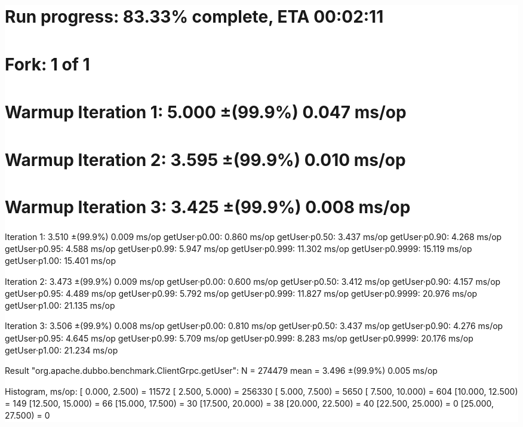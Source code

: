 # Run progress: 83.33% complete, ETA 00:02:11
# Fork: 1 of 1
# Warmup Iteration   1: 5.000 ±(99.9%) 0.047 ms/op
# Warmup Iteration   2: 3.595 ±(99.9%) 0.010 ms/op
# Warmup Iteration   3: 3.425 ±(99.9%) 0.008 ms/op
Iteration   1: 3.510 ±(99.9%) 0.009 ms/op
                 getUser·p0.00:   0.860 ms/op
                 getUser·p0.50:   3.437 ms/op
                 getUser·p0.90:   4.268 ms/op
                 getUser·p0.95:   4.588 ms/op
                 getUser·p0.99:   5.947 ms/op
                 getUser·p0.999:  11.302 ms/op
                 getUser·p0.9999: 15.119 ms/op
                 getUser·p1.00:   15.401 ms/op

Iteration   2: 3.473 ±(99.9%) 0.009 ms/op
                 getUser·p0.00:   0.600 ms/op
                 getUser·p0.50:   3.412 ms/op
                 getUser·p0.90:   4.157 ms/op
                 getUser·p0.95:   4.489 ms/op
                 getUser·p0.99:   5.792 ms/op
                 getUser·p0.999:  11.827 ms/op
                 getUser·p0.9999: 20.976 ms/op
                 getUser·p1.00:   21.135 ms/op

Iteration   3: 3.506 ±(99.9%) 0.008 ms/op
                 getUser·p0.00:   0.810 ms/op
                 getUser·p0.50:   3.437 ms/op
                 getUser·p0.90:   4.276 ms/op
                 getUser·p0.95:   4.645 ms/op
                 getUser·p0.99:   5.709 ms/op
                 getUser·p0.999:  8.283 ms/op
                 getUser·p0.9999: 20.176 ms/op
                 getUser·p1.00:   21.234 ms/op



Result "org.apache.dubbo.benchmark.ClientGrpc.getUser":
  N = 274479
  mean =      3.496 ±(99.9%) 0.005 ms/op

  Histogram, ms/op:
    [ 0.000,  2.500) = 11572 
    [ 2.500,  5.000) = 256330 
    [ 5.000,  7.500) = 5650 
    [ 7.500, 10.000) = 604 
    [10.000, 12.500) = 149 
    [12.500, 15.000) = 66 
    [15.000, 17.500) = 30 
    [17.500, 20.000) = 38 
    [20.000, 22.500) = 40 
    [22.500, 25.000) = 0 
    [25.000, 27.500) = 0 
